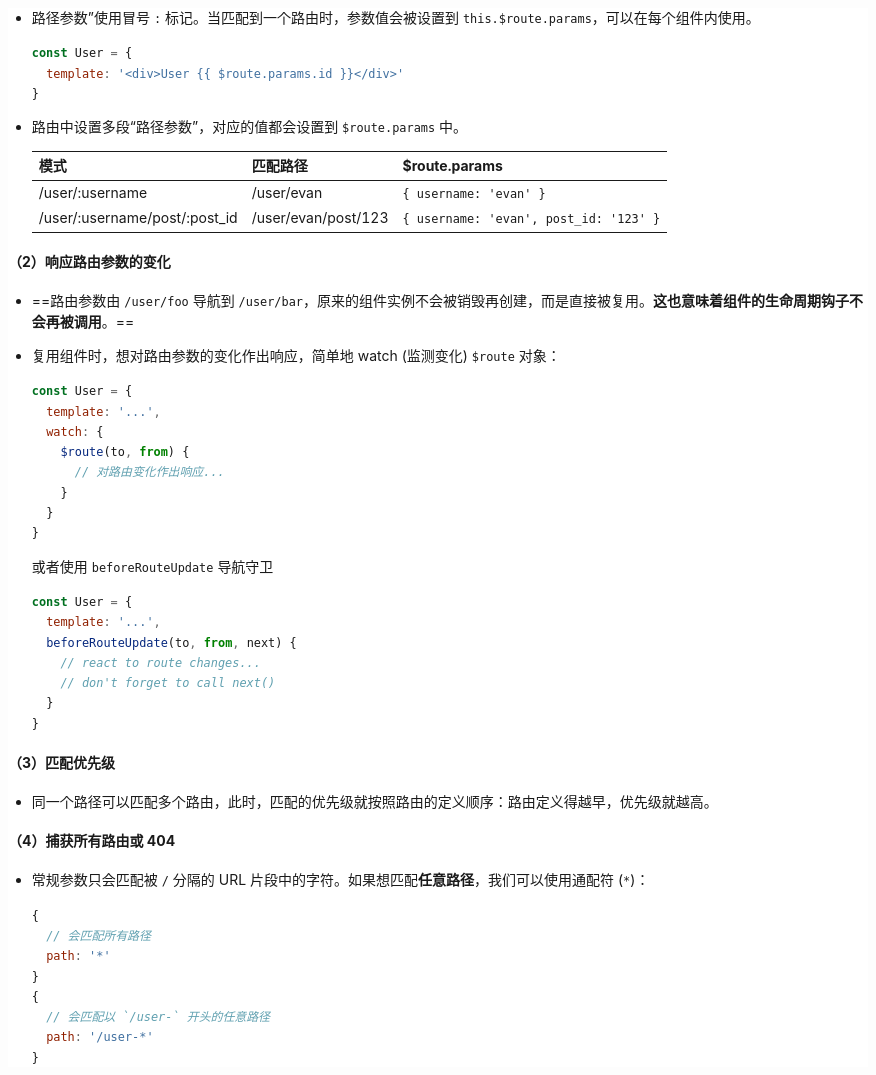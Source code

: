 - 路径参数”使用冒号 `:` 标记。当匹配到一个路由时，参数值会被设置到 `this.$route.params`，可以在每个组件内使用。

  ```js
  const User = {
    template: '<div>User {{ $route.params.id }}</div>'
  }
  ```

- 路由中设置多段“路径参数”，对应的值都会设置到 `$route.params` 中。

  | 模式                          | 匹配路径            | $route.params                          |
  | ----------------------------- | ------------------- | -------------------------------------- |
  | /user/:username               | /user/evan          | `{ username: 'evan' }`                 |
  | /user/:username/post/:post_id | /user/evan/post/123 | `{ username: 'evan', post_id: '123' }` |

#### （2）响应路由参数的变化

- ==路由参数由 `/user/foo` 导航到 `/user/bar`，原来的组件实例不会被销毁再创建，而是直接被复用。**这也意味着组件的生命周期钩子不会再被调用**。==

- 复用组件时，想对路由参数的变化作出响应，简单地 watch (监测变化) `$route` 对象：

  ```js
  const User = {
    template: '...',
    watch: {
      $route(to, from) {
        // 对路由变化作出响应...
      }
    }
  }
  ```

  或者使用  `beforeRouteUpdate`  导航守卫

  ```js
  const User = {
    template: '...',
    beforeRouteUpdate(to, from, next) {
      // react to route changes...
      // don't forget to call next()
    }
  }
  ```

#### （3）匹配优先级

- 同一个路径可以匹配多个路由，此时，匹配的优先级就按照路由的定义顺序：路由定义得越早，优先级就越高。

#### （4）捕获所有路由或 404

- 常规参数只会匹配被 `/` 分隔的 URL 片段中的字符。如果想匹配**任意路径**，我们可以使用通配符 (`*`)：

  ```js
  {
    // 会匹配所有路径
    path: '*'
  }
  {
    // 会匹配以 `/user-` 开头的任意路径
    path: '/user-*'
  }
  ```
